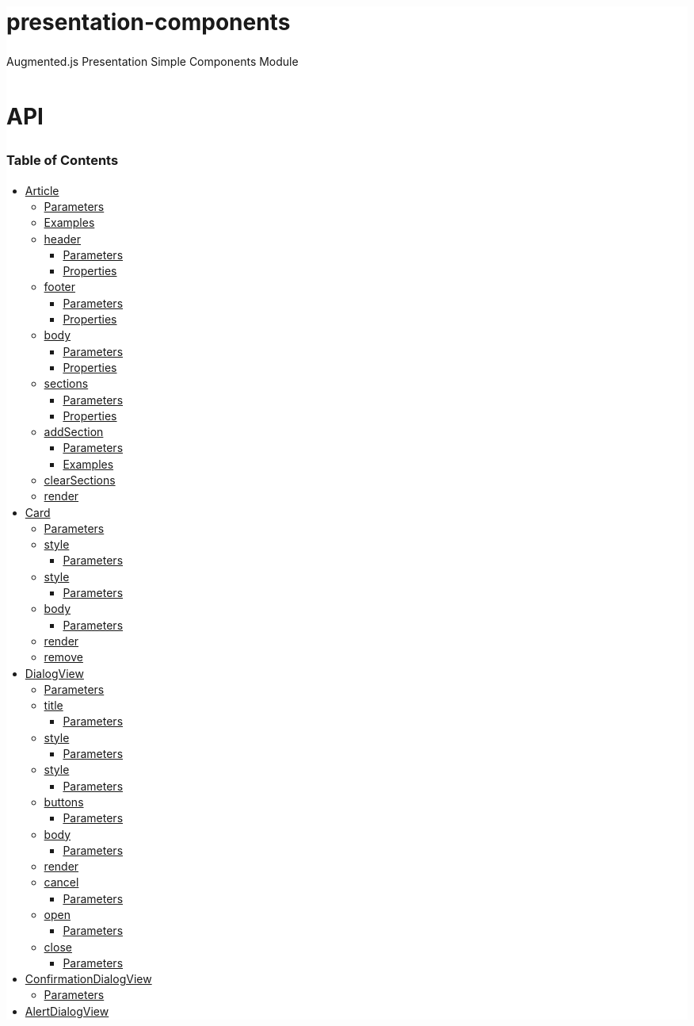 # presentation-components

Augmented.js Presentation Simple Components Module

# API



### Table of Contents

-   [Article](#article)
    -   [Parameters](#parameters)
    -   [Examples](#examples)
    -   [header](#header)
        -   [Parameters](#parameters-1)
        -   [Properties](#properties)
    -   [footer](#footer)
        -   [Parameters](#parameters-2)
        -   [Properties](#properties-1)
    -   [body](#body)
        -   [Parameters](#parameters-3)
        -   [Properties](#properties-2)
    -   [sections](#sections)
        -   [Parameters](#parameters-4)
        -   [Properties](#properties-3)
    -   [addSection](#addsection)
        -   [Parameters](#parameters-5)
        -   [Examples](#examples-1)
    -   [clearSections](#clearsections)
    -   [render](#render)
-   [Card](#card)
    -   [Parameters](#parameters-6)
    -   [style](#style)
        -   [Parameters](#parameters-7)
    -   [style](#style-1)
        -   [Parameters](#parameters-8)
    -   [body](#body-1)
        -   [Parameters](#parameters-9)
    -   [render](#render-1)
    -   [remove](#remove)
-   [DialogView](#dialogview)
    -   [Parameters](#parameters-10)
    -   [title](#title)
        -   [Parameters](#parameters-11)
    -   [style](#style-2)
        -   [Parameters](#parameters-12)
    -   [style](#style-3)
        -   [Parameters](#parameters-13)
    -   [buttons](#buttons)
        -   [Parameters](#parameters-14)
    -   [body](#body-2)
        -   [Parameters](#parameters-15)
    -   [render](#render-2)
    -   [cancel](#cancel)
        -   [Parameters](#parameters-16)
    -   [open](#open)
        -   [Parameters](#parameters-17)
    -   [close](#close)
        -   [Parameters](#parameters-18)
-   [ConfirmationDialogView](#confirmationdialogview)
    -   [Parameters](#parameters-19)
-   [AlertDialogView](#alertdialogview)